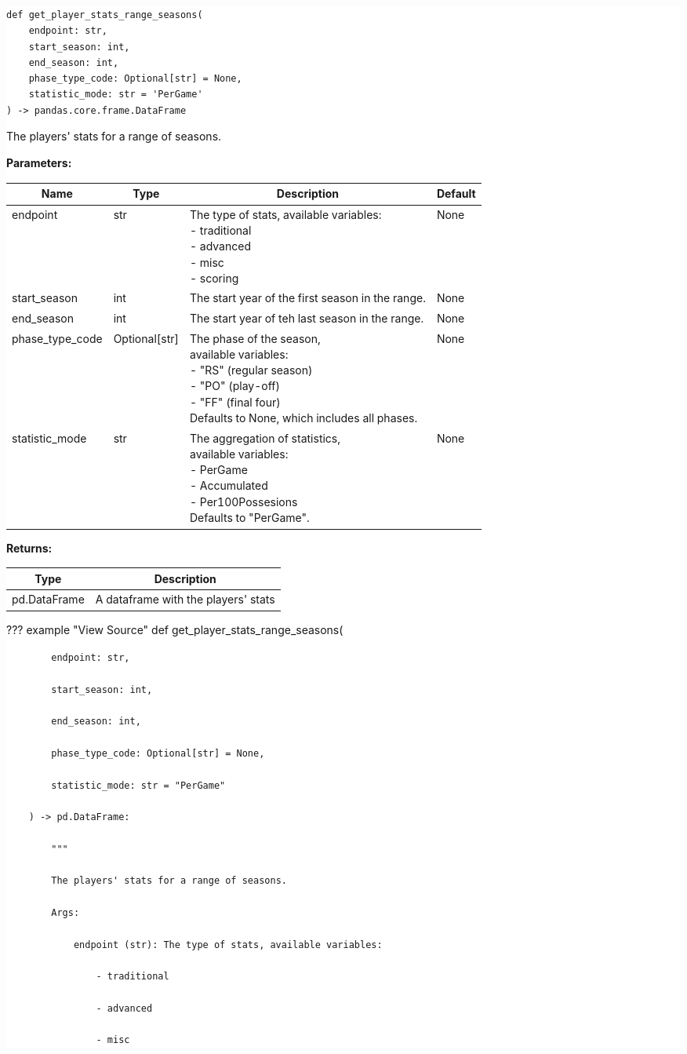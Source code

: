 ```python3
def get_player_stats_range_seasons(
    endpoint: str,
    start_season: int,
    end_season: int,
    phase_type_code: Optional[str] = None,
    statistic_mode: str = 'PerGame'
) -> pandas.core.frame.DataFrame
```

The players' stats for a range of seasons.

**Parameters:**

| Name | Type | Description | Default |
|---|---|---|---|
| endpoint | str | The type of stats, available variables:<br>- traditional<br>- advanced<br>- misc<br>- scoring | None |
| start_season | int | The start year of the first season in the range. | None |
| end_season | int | The start year of teh last season in the range. | None |
| phase_type_code | Optional[str] | The phase of the season,<br>available variables:<br>- "RS" (regular season)<br>- "PO" (play-off)<br>- "FF" (final four)<br>Defaults to None, which includes all phases. | None |
| statistic_mode | str | The aggregation of statistics,<br>available variables:<br> - PerGame<br>- Accumulated<br>- Per100Possesions<br>Defaults to "PerGame". | None |

**Returns:**

| Type | Description |
|---|---|
| pd.DataFrame | A dataframe with the players' stats |

??? example "View Source"
        def get_player_stats_range_seasons(

            endpoint: str,

            start_season: int,

            end_season: int,

            phase_type_code: Optional[str] = None,

            statistic_mode: str = "PerGame"

        ) -> pd.DataFrame:

            """

            The players' stats for a range of seasons.

            Args:

                endpoint (str): The type of stats, available variables:

                    - traditional

                    - advanced

                    - misc
